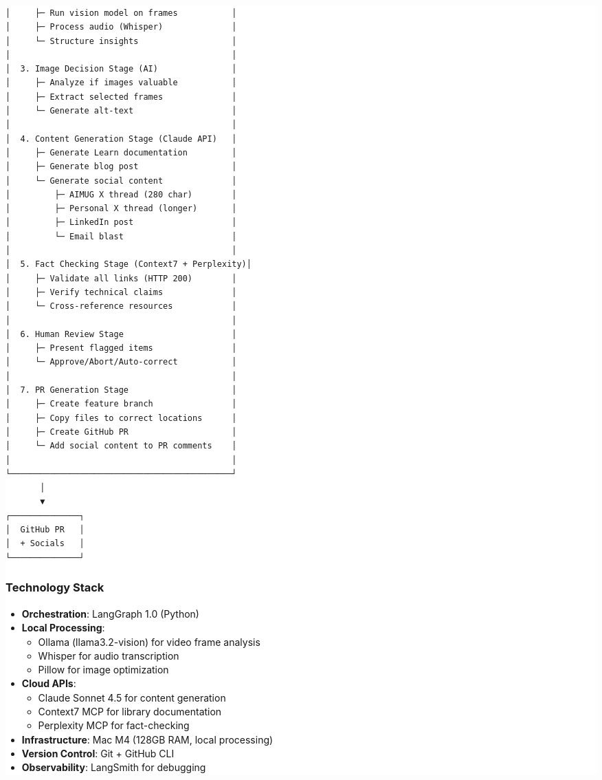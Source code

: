 ```
│     ├─ Run vision model on frames           │
│     ├─ Process audio (Whisper)              │
│     └─ Structure insights                   │
│                                             │
│  3. Image Decision Stage (AI)               │
│     ├─ Analyze if images valuable           │
│     ├─ Extract selected frames              │
│     └─ Generate alt-text                    │
│                                             │
│  4. Content Generation Stage (Claude API)   │
│     ├─ Generate Learn documentation         │
│     ├─ Generate blog post                   │
│     └─ Generate social content              │
│         ├─ AIMUG X thread (280 char)        │
│         ├─ Personal X thread (longer)       │
│         ├─ LinkedIn post                    │
│         └─ Email blast                      │
│                                             │
│  5. Fact Checking Stage (Context7 + Perplexity)│
│     ├─ Validate all links (HTTP 200)        │
│     ├─ Verify technical claims              │
│     └─ Cross-reference resources            │
│                                             │
│  6. Human Review Stage                      │
│     ├─ Present flagged items                │
│     └─ Approve/Abort/Auto-correct           │
│                                             │
│  7. PR Generation Stage                     │
│     ├─ Create feature branch                │
│     ├─ Copy files to correct locations      │
│     ├─ Create GitHub PR                     │
│     └─ Add social content to PR comments    │
│                                             │
└─────────────────────────────────────────────┘
       │
       ▼
┌──────────────┐
│  GitHub PR   │
│  + Socials   │
└──────────────┘
```

### Technology Stack

- **Orchestration**: LangGraph 1.0 (Python)
- **Local Processing**:
  - Ollama (llama3.2-vision) for video frame analysis
  - Whisper for audio transcription
  - Pillow for image optimization
- **Cloud APIs**:
  - Claude Sonnet 4.5 for content generation
  - Context7 MCP for library documentation
  - Perplexity MCP for fact-checking
- **Infrastructure**: Mac M4 (128GB RAM, local processing)
- **Version Control**: Git + GitHub CLI
- **Observability**: LangSmith for debugging
